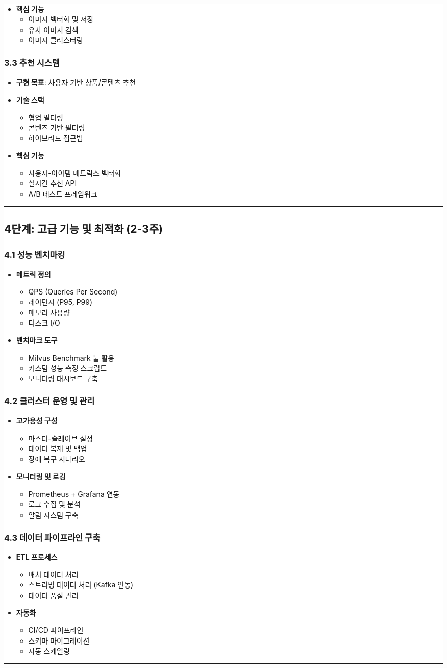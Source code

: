 - **핵심 기능**
  - 이미지 벡터화 및 저장
  - 유사 이미지 검색
  - 이미지 클러스터링

### 3.3 추천 시스템
- **구현 목표**: 사용자 기반 상품/콘텐츠 추천
- **기술 스택**
  - 협업 필터링
  - 콘텐츠 기반 필터링
  - 하이브리드 접근법

- **핵심 기능**
  - 사용자-아이템 매트릭스 벡터화
  - 실시간 추천 API
  - A/B 테스트 프레임워크

---

## 4단계: 고급 기능 및 최적화 (2-3주)

### 4.1 성능 벤치마킹
- **메트릭 정의**
  - QPS (Queries Per Second)
  - 레이턴시 (P95, P99)
  - 메모리 사용량
  - 디스크 I/O

- **벤치마크 도구**
  - Milvus Benchmark 툴 활용
  - 커스텀 성능 측정 스크립트
  - 모니터링 대시보드 구축

### 4.2 클러스터 운영 및 관리
- **고가용성 구성**
  - 마스터-슬레이브 설정
  - 데이터 복제 및 백업
  - 장애 복구 시나리오

- **모니터링 및 로깅**
  - Prometheus + Grafana 연동
  - 로그 수집 및 분석
  - 알림 시스템 구축

### 4.3 데이터 파이프라인 구축
- **ETL 프로세스**
  - 배치 데이터 처리
  - 스트리밍 데이터 처리 (Kafka 연동)
  - 데이터 품질 관리

- **자동화**
  - CI/CD 파이프라인
  - 스키마 마이그레이션
  - 자동 스케일링

---